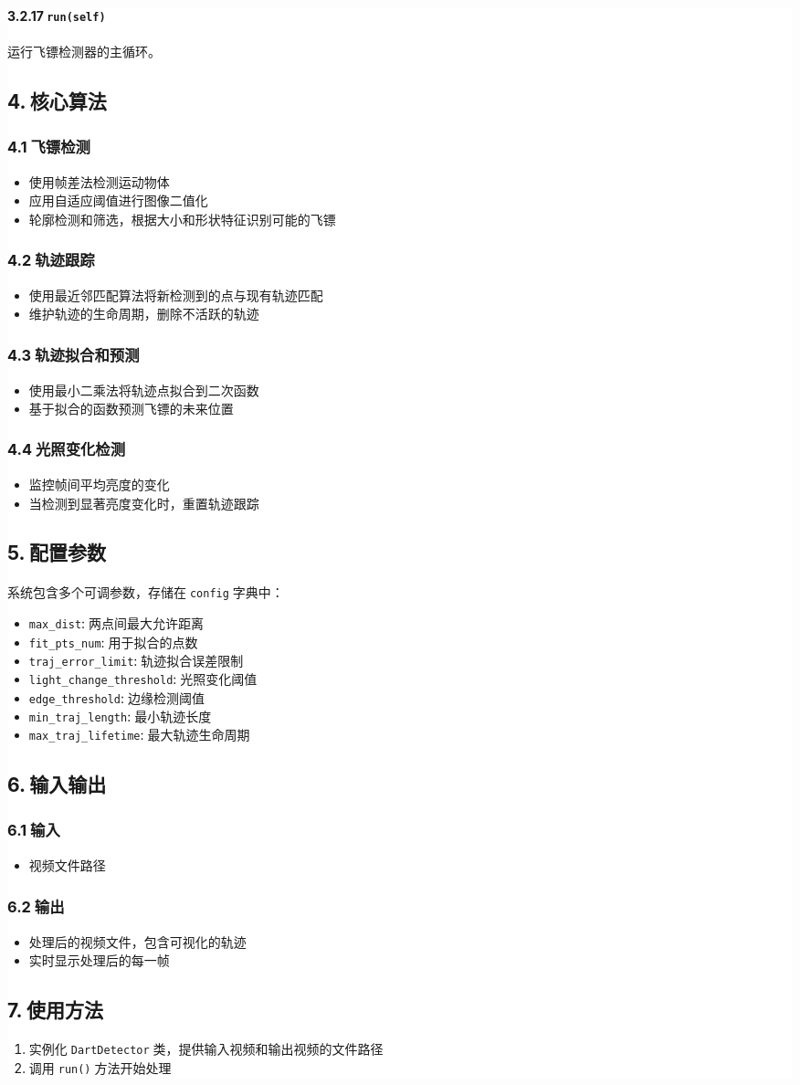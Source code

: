 #### 3.2.17 `run(self)`
运行飞镖检测器的主循环。

## 4. 核心算法

### 4.1 飞镖检测
- 使用帧差法检测运动物体
- 应用自适应阈值进行图像二值化
- 轮廓检测和筛选，根据大小和形状特征识别可能的飞镖

### 4.2 轨迹跟踪
- 使用最近邻匹配算法将新检测到的点与现有轨迹匹配
- 维护轨迹的生命周期，删除不活跃的轨迹

### 4.3 轨迹拟合和预测
- 使用最小二乘法将轨迹点拟合到二次函数
- 基于拟合的函数预测飞镖的未来位置

### 4.4 光照变化检测
- 监控帧间平均亮度的变化
- 当检测到显著亮度变化时，重置轨迹跟踪

## 5. 配置参数

系统包含多个可调参数，存储在 `config` 字典中：

- `max_dist`: 两点间最大允许距离
- `fit_pts_num`: 用于拟合的点数
- `traj_error_limit`: 轨迹拟合误差限制
- `light_change_threshold`: 光照变化阈值
- `edge_threshold`: 边缘检测阈值
- `min_traj_length`: 最小轨迹长度
- `max_traj_lifetime`: 最大轨迹生命周期

## 6. 输入输出

### 6.1 输入
- 视频文件路径

### 6.2 输出
- 处理后的视频文件，包含可视化的轨迹
- 实时显示处理后的每一帧

## 7. 使用方法

1. 实例化 `DartDetector` 类，提供输入视频和输出视频的文件路径
2. 调用 `run()` 方法开始处理
